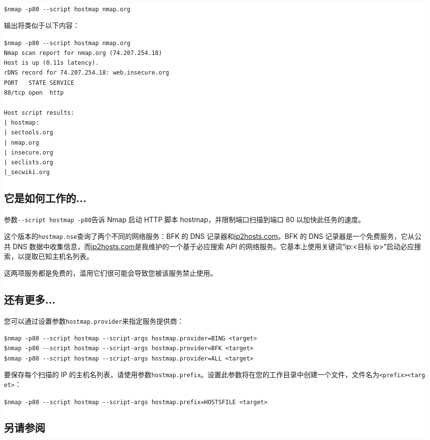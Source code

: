 ```
$nmap -p80 --script hostmap nmap.org

```

输出将类似于以下内容：

```
$nmap -p80 --script hostmap nmap.org
Nmap scan report for nmap.org (74.207.254.18)
Host is up (0.11s latency).
rDNS record for 74.207.254.18: web.insecure.org
PORT   STATE SERVICE
80/tcp open  http

Host script results:
| hostmap:
| sectools.org
| nmap.org
| insecure.org
| seclists.org
|_secwiki.org

```

## 它是如何工作的...

参数`--script hostmap -p80`告诉 Nmap 启动 HTTP 脚本 hostmap，并限制端口扫描到端口 80 以加快此任务的速度。

这个版本的`hostmap.nse`查询了两个不同的网络服务：BFK 的 DNS 记录器和[ip2hosts.com](http://ip2hosts.com)。BFK 的 DNS 记录器是一个免费服务，它从公共 DNS 数据中收集信息，而[ip2hosts.com](http://ip2hosts.com)是我维护的一个基于必应搜索 API 的网络服务。它基本上使用关键词“ip:<目标 ip>”启动必应搜索，以提取已知主机名列表。

这两项服务都是免费的，滥用它们很可能会导致您被该服务禁止使用。

## 还有更多...

您可以通过设置参数`hostmap.provider`来指定服务提供商：

```
$nmap -p80 --script hostmap --script-args hostmap.provider=BING <target>
$nmap -p80 --script hostmap --script-args hostmap.provider=BFK <target>
$nmap -p80 --script hostmap --script-args hostmap.provider=ALL <target>

```

要保存每个扫描的 IP 的主机名列表，请使用参数`hostmap.prefix`。设置此参数将在您的工作目录中创建一个文件，文件名为`<prefix><target>`：

```
$nmap -p80 --script hostmap --script-args hostmap.prefix=HOSTSFILE <target>

```

## 另请参阅
